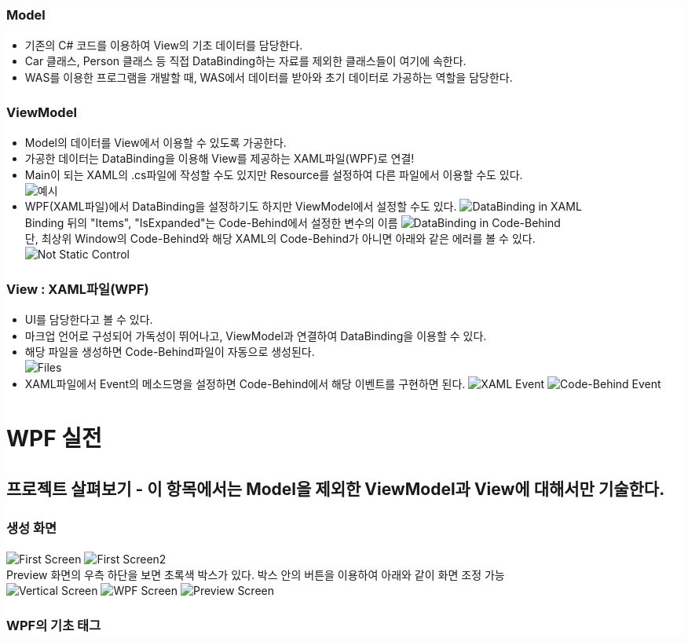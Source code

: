 ### Model
- 기존의 C# 코드를 이용하여 View의 기초 데이터를 담당한다.
- Car 클래스, Person 클래스 등 직접 DataBinding하는 자료를 제외한 클래스들이 여기에 속한다.
- WAS를 이용한 프로그램을 개발할 때, WAS에서 데이터를 받아와 초기 데이터로 가공하는 역할을 담당한다.

### ViewModel
- Model의 데이터를 View에서 이용할 수 있도록 가공한다.
- 가공한 데이터는 DataBinding을 이용해 View를 제공하는 XAML파일(WPF)로 연결!
- Main이 되는 XAML의 .cs파일에 작성할 수도 있지만 Resource를 설정하여 다른 파일에서 이용할 수도 있다.  
    ![예시](https://user-images.githubusercontent.com/41990925/66175633-70e3be80-e695-11e9-8964-41dd054742c1.png)  
- WPF(XAML파일)에서 DataBinding을 설정하기도 하지만 ViewModel에서 설정할 수도 있다.
    ![DataBinding in XAML](https://user-images.githubusercontent.com/41990925/66175635-70e3be80-e695-11e9-8365-33865aa7eef6.png)  
Binding 뒤의 "Items", "IsExpanded"는 Code-Behind에서 설정한 변수의 이름
    ![DataBinding in Code-Behind](https://user-images.githubusercontent.com/41990925/66175634-70e3be80-e695-11e9-8451-4c812de76d00.png)  
단, 최상위 Window의 Code-Behind와 해당 XAML의 Code-Behind가 아니면 아래와 같은 에러를 볼 수 있다.  
    ![Not Static Control](https://user-images.githubusercontent.com/41990925/66175645-7214eb80-e695-11e9-8928-324ccc5ed6c0.png)

### View : XAML파일(WPF)
- UI를 담당한다고 볼 수 있다.
- 마크업 언어로 구성되어 가독성이 뛰어나고, ViewModel과 연결하여 DataBinding을 이용할 수 있다.
- 해당 파일을 생성하면 Code-Behind파일이 자동으로 생성된다.  
    ![Files](https://user-images.githubusercontent.com/41990925/66175636-70e3be80-e695-11e9-942f-87fdbf955f46.png)  
- XAML파일에서 Event의 메소드명을 설정하면 Code-Behind에서 해당 이벤트를 구현하면 된다.
    ![XAML Event](https://user-images.githubusercontent.com/41990925/66175667-750fdc00-e695-11e9-8a91-670f6f15a0a9.png)
    ![Code-Behind Event](https://user-images.githubusercontent.com/41990925/66175626-6fb29180-e695-11e9-92d9-b2704f2bd05b.png)
  
# WPF 실전

## 프로젝트 살펴보기 - 이 항목에서는 Model을 제외한 ViewModel과 View에 대해서만 기술한다.

### 생성 화면
![First Screen](https://user-images.githubusercontent.com/41990925/66175631-704b2800-e695-11e9-9fbd-b47a0f1fdc77.png)
![First Screen2](https://user-images.githubusercontent.com/41990925/66175632-704b2800-e695-11e9-929b-47ed5a5c6ce4.png)  
Preview 화면의 우측 하단을 보면 초록색 박스가 있다. 박스 안의 버튼을 이용하여 아래와 같이 화면 조정 가능  
![Vertical Screen](https://user-images.githubusercontent.com/41990925/66175663-74774580-e695-11e9-977c-7f36318dcaed.png)
![WPF Screen](https://user-images.githubusercontent.com/41990925/66175666-750fdc00-e695-11e9-92f1-018c501a3ad7.png)
![Preview Screen](https://user-images.githubusercontent.com/41990925/66175653-73461880-e695-11e9-94a6-d4b769674050.png)  

### WPF의 기초 태그

